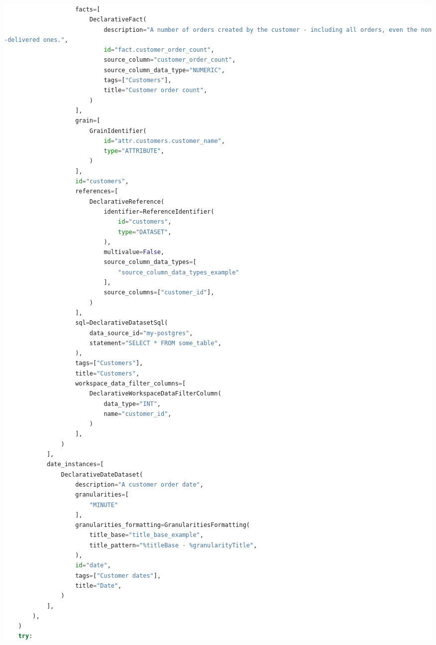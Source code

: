 ```python
                    facts=[
                        DeclarativeFact(
                            description="A number of orders created by the customer - including all orders, even the non-delivered ones.",
                            id="fact.customer_order_count",
                            source_column="customer_order_count",
                            source_column_data_type="NUMERIC",
                            tags=["Customers"],
                            title="Customer order count",
                        )
                    ],
                    grain=[
                        GrainIdentifier(
                            id="attr.customers.customer_name",
                            type="ATTRIBUTE",
                        )
                    ],
                    id="customers",
                    references=[
                        DeclarativeReference(
                            identifier=ReferenceIdentifier(
                                id="customers",
                                type="DATASET",
                            ),
                            multivalue=False,
                            source_column_data_types=[
                                "source_column_data_types_example"
                            ],
                            source_columns=["customer_id"],
                        )
                    ],
                    sql=DeclarativeDatasetSql(
                        data_source_id="my-postgres",
                        statement="SELECT * FROM some_table",
                    ),
                    tags=["Customers"],
                    title="Customers",
                    workspace_data_filter_columns=[
                        DeclarativeWorkspaceDataFilterColumn(
                            data_type="INT",
                            name="customer_id",
                        )
                    ],
                )
            ],
            date_instances=[
                DeclarativeDateDataset(
                    description="A customer order date",
                    granularities=[
                        "MINUTE"
                    ],
                    granularities_formatting=GranularitiesFormatting(
                        title_base="title_base_example",
                        title_pattern="%titleBase - %granularityTitle",
                    ),
                    id="date",
                    tags=["Customer dates"],
                    title="Date",
                )
            ],
        ),
    )
    try:
```